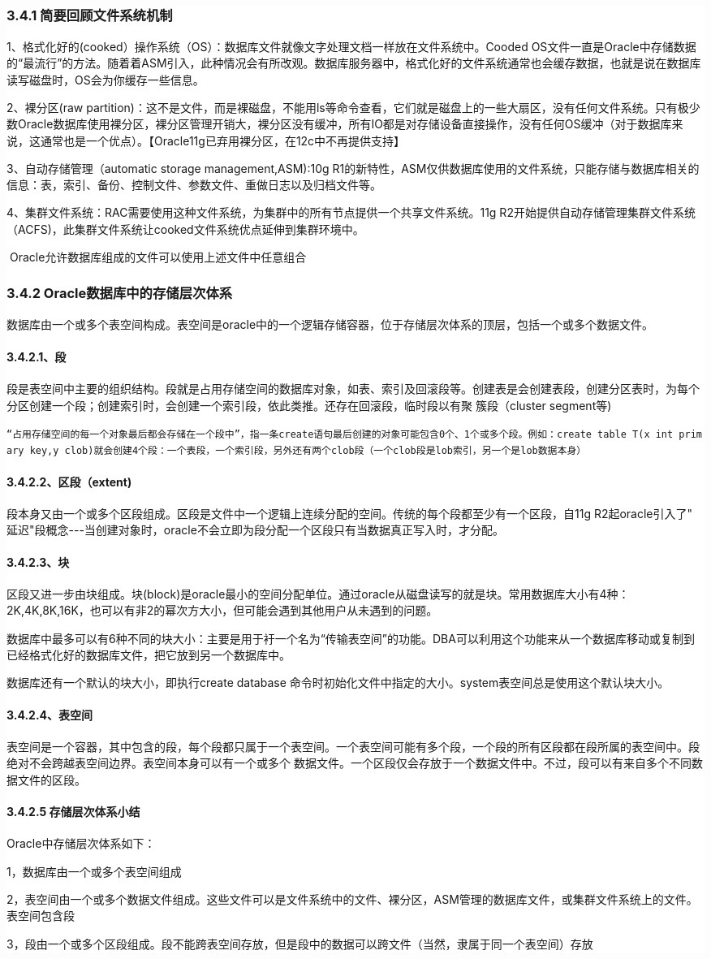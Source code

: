 ### 3.4.1 简要回顾文件系统机制

1、格式化好的(cooked）操作系统（OS）：数据库文件就像文字处理文档一样放在文件系统中。Cooded OS文件一直是Oracle中存储数据的“最流行”的方法。随着着ASM引入，此种情况会有所改观。数据库服务器中，格式化好的文件系统通常也会缓存数据，也就是说在数据库读写磁盘时，OS会为你缓存一些信息。

2、裸分区(raw partition)：这不是文件，而是裸磁盘，不能用ls等命令查看，它们就是磁盘上的一些大扇区，没有任何文件系统。只有极少数Oracle数据库使用裸分区，裸分区管理开销大，裸分区没有缓冲，所有IO都是对存储设备直接操作，没有任何OS缓冲（对于数据库来说，这通常也是一个优点）。【Oracle11g已弃用裸分区，在12c中不再提供支持】

3、自动存储管理（automatic storage management,ASM):10g R1的新特性，ASM仅供数据库使用的文件系统，只能存储与数据库相关的信息：表，索引、备份、控制文件、参数文件、重做日志以及归档文件等。

4、集群文件系统：RAC需要使用这种文件系统，为集群中的所有节点提供一个共享文件系统。11g R2开始提供自动存储管理集群文件系统（ACFS)，此集群文件系统让cooked文件系统优点延伸到集群环境中。

​    Oracle允许数据库组成的文件可以使用上述文件中任意组合

### 3.4.2 Oracle数据库中的存储层次体系 

数据库由一个或多个表空间构成。表空间是oracle中的一个逻辑存储容器，位于存储层次体系的顶层，包括一个或多个数据文件。

#### 3.4.2.1、段

段是表空间中主要的组织结构。段就是占用存储空间的数据库对象，如表、索引及回滚段等。创建表是会创建表段，创建分区表时，为每个分区创建一个段；创建索引时，会创建一个索引段，依此类推。还存在回滚段，临时段以有聚 簇段（cluster segment等)

```
“占用存储空间的每一个对象最后都会存储在一个段中”，指一条create语句最后创建的对象可能包含0个、1个或多个段。例如：create table T(x int primary key,y clob)就会创建4个段：一个表段，一个索引段，另外还有两个clob段（一个clob段是lob索引，另一个是lob数据本身）
```

#### 3.4.2.2、区段（extent)

段本身又由一个或多个区段组成。区段是文件中一个逻辑上连续分配的空间。传统的每个段都至少有一个区段，自11g R2起oracle引入了" 延迟"段概念---当创建对象时，oracle不会立即为段分配一个区段只有当数据真正写入时，才分配。

#### 3.4.2.3、块

区段又进一步由块组成。块(block)是oracle最小的空间分配单位。通过oracle从磁盘读写的就是块。常用数据库大小有4种：2K,4K,8K,16K，也可以有非2的幂次方大小，但可能会遇到其他用户从未遇到的问题。

数据库中最多可以有6种不同的块大小：主要是用于衧一个名为“传输表空间”的功能。DBA可以利用这个功能来从一个数据库移动或复制到已经格式化好的数据库文件，把它放到另一个数据库中。

数据库还有一个默认的块大小，即执行create database 命令时初始化文件中指定的大小。system表空间总是使用这个默认块大小。

#### 3.4.2.4、表空间

表空间是一个容器，其中包含的段，每个段都只属于一个表空间。一个表空间可能有多个段，一个段的所有区段都在段所属的表空间中。段绝对不会跨越表空间边界。表空间本身可以有一个或多个 数据文件。一个区段仅会存放于一个数据文件中。不过，段可以有来自多个不同数据文件的区段。

#### 3.4.2.5 存储层次体系小结

Oracle中存储层次体系如下：

1，数据库由一个或多个表空间组成

2，表空间由一个或多个数据文件组成。这些文件可以是文件系统中的文件、裸分区，ASM管理的数据库文件，或集群文件系统上的文件。表空间包含段

3，段由一个或多个区段组成。段不能跨表空间存放，但是段中的数据可以跨文件（当然，隶属于同一个表空间）存放
